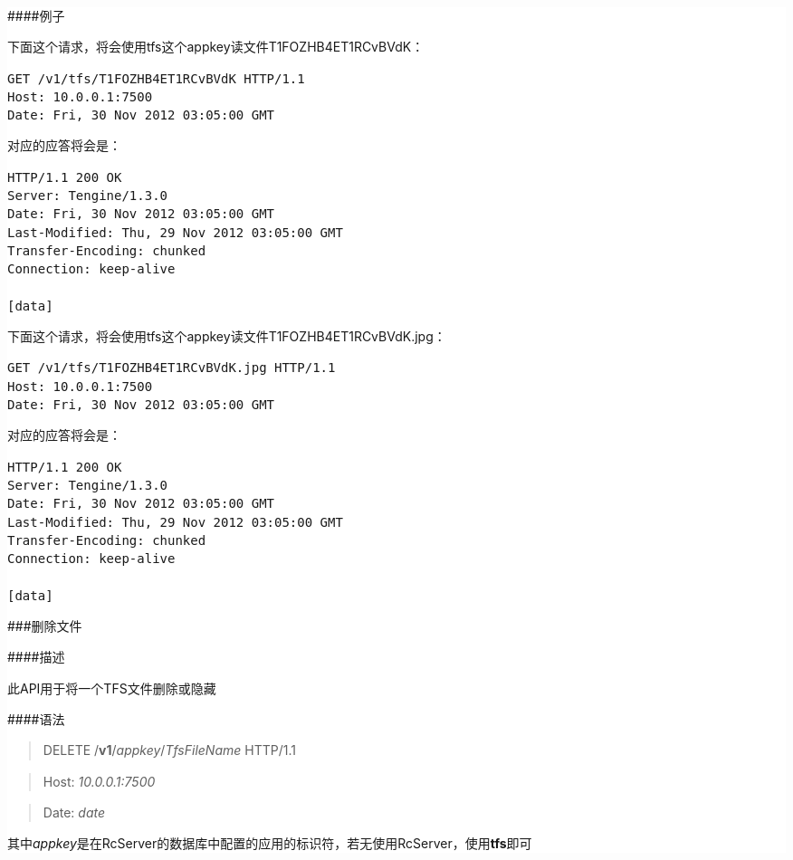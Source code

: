 ####例子

下面这个请求，将会使用tfs这个appkey读文件T1FOZHB4ET1RCvBVdK：

<pre>
GET /v1/tfs/T1FOZHB4ET1RCvBVdK HTTP/1.1
Host: 10.0.0.1:7500
Date: Fri, 30 Nov 2012 03:05:00 GMT
</pre>

对应的应答将会是：

<pre>
HTTP/1.1 200 OK
Server: Tengine/1.3.0
Date: Fri, 30 Nov 2012 03:05:00 GMT
Last-Modified: Thu, 29 Nov 2012 03:05:00 GMT
Transfer-Encoding: chunked
Connection: keep-alive

[data]
</pre>

下面这个请求，将会使用tfs这个appkey读文件T1FOZHB4ET1RCvBVdK.jpg：

<pre>
GET /v1/tfs/T1FOZHB4ET1RCvBVdK.jpg HTTP/1.1
Host: 10.0.0.1:7500
Date: Fri, 30 Nov 2012 03:05:00 GMT
</pre>

对应的应答将会是：

<pre>
HTTP/1.1 200 OK
Server: Tengine/1.3.0
Date: Fri, 30 Nov 2012 03:05:00 GMT
Last-Modified: Thu, 29 Nov 2012 03:05:00 GMT
Transfer-Encoding: chunked
Connection: keep-alive

[data]
</pre>

###删除文件

####描述

此API用于将一个TFS文件删除或隐藏

####语法

>DELETE /<b>v1</b>/<i>appkey</i>/<i>TfsFileName</i> HTTP/1.1

>Host: <i>10.0.0.1:7500</i>

>Date: <i>date</i>

其中<i>appkey</i>是在RcServer的数据库中配置的应用的标识符，若无使用RcServer，使用<b>tfs</b>即可

